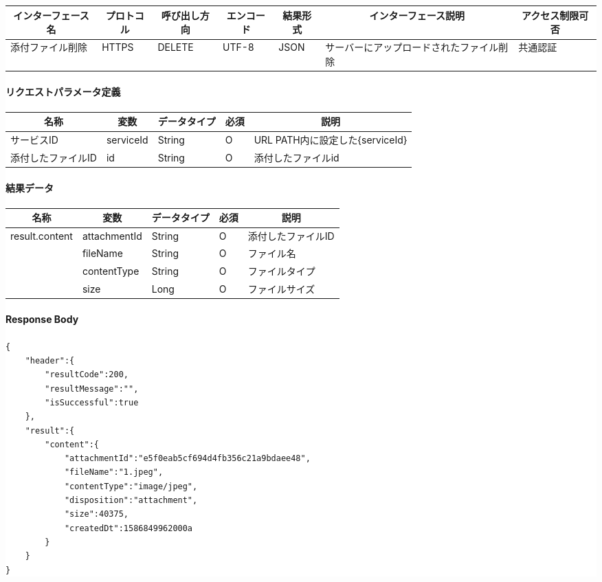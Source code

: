 |インターフェース名|プロトコル|呼び出し方向|エンコード|結果形式|インターフェース説明|アクセス制限可否|
|------------|-------|--------|-----|--------|--------------|------------|
|添付ファイル削除|HTTPS  |DELETE    |UTF-8|JSON    |サーバーにアップロードされたファイル削除|共通認証|

#### リクエストパラメータ定義
|名称|変数|データタイプ|必須|説明|
|-----|-----|-----------|-----|---|
|サービスID	|serviceId	|String	|O	|URL PATH内に設定した{serviceId}|
|添付したファイルID	 |id	|String	|O	|添付したファイルid|

#### 結果データ
|名称|変数|データタイプ|必須|説明|
|-----|-----|-----------|-----|---|
|result.content	|attachmentId	|String	|O	|添付したファイルID| 
|	            |fileName	|String	|O	|ファイル名|
|	            |contentType	|String	|O	|ファイルタイプ|
|	            |size	|Long	|O	|ファイルサイズ|

#### Response Body
```
{
    "header":{
        "resultCode":200,
        "resultMessage":"",
        "isSuccessful":true
    },
    "result":{
        "content":{
            "attachmentId":"e5f0eab5cf694d4fb356c21a9bdaee48",
            "fileName":"1.jpeg",
            "contentType":"image/jpeg",
            "disposition":"attachment",
            "size":40375,
            "createdDt":1586849962000a
        }
    }
}
```
